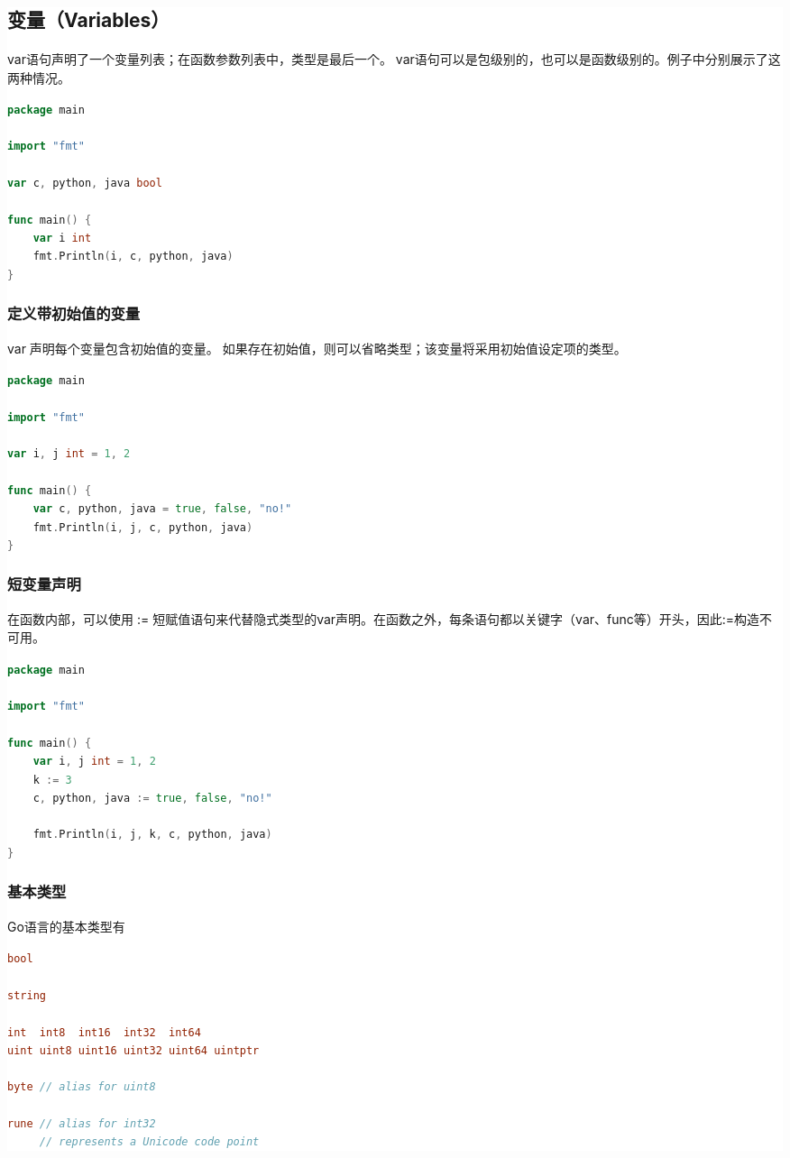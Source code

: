## 变量（Variables）
var语句声明了一个变量列表；在函数参数列表中，类型是最后一个。
var语句可以是包级别的，也可以是函数级别的。例子中分别展示了这两种情况。
```go
package main

import "fmt"

var c, python, java bool

func main() {
	var i int
	fmt.Println(i, c, python, java)
}
```
### 定义带初始值的变量
var 声明每个变量包含初始值的变量。
如果存在初始值，则可以省略类型；该变量将采用初始值设定项的类型。
```go
package main

import "fmt"

var i, j int = 1, 2

func main() {
	var c, python, java = true, false, "no!"
	fmt.Println(i, j, c, python, java)
}
```
### 短变量声明

在函数内部，可以使用 := 短赋值语句来代替隐式类型的var声明。在函数之外，每条语句都以关键字（var、func等）开头，因此:=构造不可用。
```go
package main

import "fmt"

func main() {
	var i, j int = 1, 2
	k := 3
	c, python, java := true, false, "no!"

	fmt.Println(i, j, k, c, python, java)
}

```
### 基本类型
Go语言的基本类型有
```go
bool

string

int  int8  int16  int32  int64
uint uint8 uint16 uint32 uint64 uintptr

byte // alias for uint8

rune // alias for int32
     // represents a Unicode code point

```